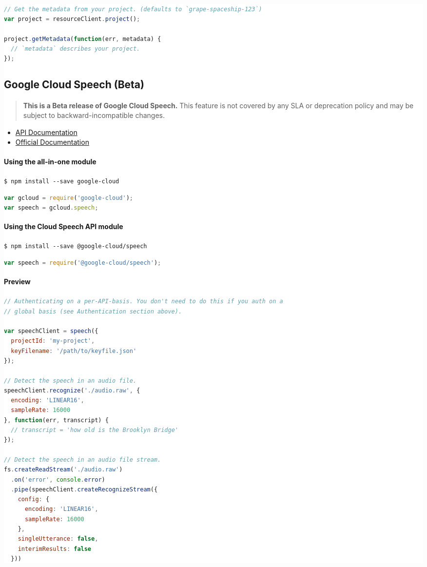 ```js
// Get the metadata from your project. (defaults to `grape-spaceship-123`)
var project = resourceClient.project();

project.getMetadata(function(err, metadata) {
  // `metadata` describes your project.
});
```


## Google Cloud Speech (Beta)

> **This is a Beta release of Google Cloud Speech.** This feature is not covered by any SLA or deprecation policy and may be subject to backward-incompatible changes.

- [API Documentation][gcloud-speech-docs]
- [Official Documentation][cloud-speech-docs]

#### Using the all-in-one module

```
$ npm install --save google-cloud
```

```js
var gcloud = require('google-cloud');
var speech = gcloud.speech;
```

#### Using the Cloud Speech API module

```
$ npm install --save @google-cloud/speech
```

```js
var speech = require('@google-cloud/speech');
```

#### Preview

```js
// Authenticating on a per-API-basis. You don't need to do this if you auth on a
// global basis (see Authentication section above).

var speechClient = speech({
  projectId: 'my-project',
  keyFilename: '/path/to/keyfile.json'
});

// Detect the speech in an audio file.
speechClient.recognize('./audio.raw', {
  encoding: 'LINEAR16',
  sampleRate: 16000
}, function(err, transcript) {
  // transcript = 'how old is the Brooklyn Bridge'
});

// Detect the speech in an audio file stream.
fs.createReadStream('./audio.raw')
  .on('error', console.error)
  .pipe(speechClient.createRecognizeStream({
    config: {
      encoding: 'LINEAR16',
      sampleRate: 16000
    },
    singleUtterance: false,
    interimResults: false
  }))
```

[gcloud-homepage]: https://googlecloudplatform.github.io/google-cloud-node/
[gcloud-docs]: https://googlecloudplatform.github.io/google-cloud-node/#/docs
[gcloud-bigquery-docs]: https://googlecloudplatform.github.io/google-cloud-node/#/docs/bigquery
[gcloud-bigtable-docs]: https://googlecloudplatform.github.io/google-cloud-node/#/docs/bigtable
[gcloud-compute-docs]: https://googlecloudplatform.github.io/google-cloud-node/#/docs/compute
[gcloud-datastore-docs]: https://googlecloudplatform.github.io/google-cloud-node/#/docs/datastore
[gcloud-dns-docs]: https://googlecloudplatform.github.io/google-cloud-node/#/docs/dns
[gcloud-language-docs]: https://googlecloudplatform.github.io/google-cloud-node/#/docs/language
[gcloud-logging-docs]: https://googlecloudplatform.github.io/google-cloud-node/#/docs/logging
[gcloud-prediction-docs]: https://googlecloudplatform.github.io/google-cloud-node/#/docs/prediction
[gcloud-pubsub-docs]: https://googlecloudplatform.github.io/google-cloud-node/#/docs/pubsub
[gcloud-resource-docs]: https://googlecloudplatform.github.io/google-cloud-node/#/docs/resource
[gcloud-speech-docs]: https://googlecloudplatform.github.io/google-cloud-node/#/docs/speech
[gcloud-storage-docs]: https://googlecloudplatform.github.io/google-cloud-node/#/docs/storage
[gcloud-translate-docs]: https://googlecloudplatform.github.io/google-cloud-node/#/docs/translate
[gcloud-vision-docs]: https://googlecloudplatform.github.io/google-cloud-node/#/docs/vision
[nodejs-getting-started]: https://github.com/GoogleCloudPlatform/nodejs-getting-started
[nodejs-getting-started-tutorial]: https://cloud.google.com/nodejs/getting-started/hello-world
[gcloud-todos]: https://github.com/GoogleCloudPlatform/gcloud-node-todos
[gitnpm]: https://github.com/stephenplusplus/gitnpm
[gcloud-kvstore]: https://github.com/stephenplusplus/gcloud-kvstore
[hya-wave]: https://wav.hya.io
[hya-io]: https://hya.io
[gstore-node]: https://github.com/sebelga/gstore-node
[gstore-api]: https://github.com/sebelga/gstore-api
[dev-console]: https://console.developers.google.com/project
[gce-how-to]: https://cloud.google.com/compute/docs/authentication#using
[api-key-howto]: https://cloud.google.com/translate/v2/using_rest#auth
[googleapis]: https://github.com/google/google-api-nodejs-client
[cloud-bigquery-docs]: https://cloud.google.com/bigquery/what-is-bigquery
[cloud-bigtable-docs]: https://cloud.google.com/bigtable/docs
[cloud-bigtable-cluster]: https://cloud.google.com/bigtable/docs/creating-compute-instance
[cloud-compute-docs]: https://cloud.google.com/compute/docs
[cloud-datastore-docs]: https://cloud.google.com/datastore/docs
[cloud-datastore-activation]: https://cloud.google.com/datastore/docs/activate
[cloud-dns-docs]: https://cloud.google.com/dns/docs
[cloud-language-docs]: https://cloud.google.com/natural-language/docs
[cloud-logging-docs]: https://cloud.google.com/logging/docs
[cloud-prediction-docs]: https://cloud.google.com/prediction/docs
[cloud-pubsub-docs]: https://cloud.google.com/pubsub/docs
[cloud-resource-docs]: https://cloud.google.com/resource-manager
[cloud-storage-docs]: https://cloud.google.com/storage/docs/overview
[cloud-translate-docs]: https://cloud.google.com/translate/docs
[cloud-speech-docs]: https://cloud.google.com/speech/docs
[cloud-vision-docs]: https://cloud.google.com/vision/docs